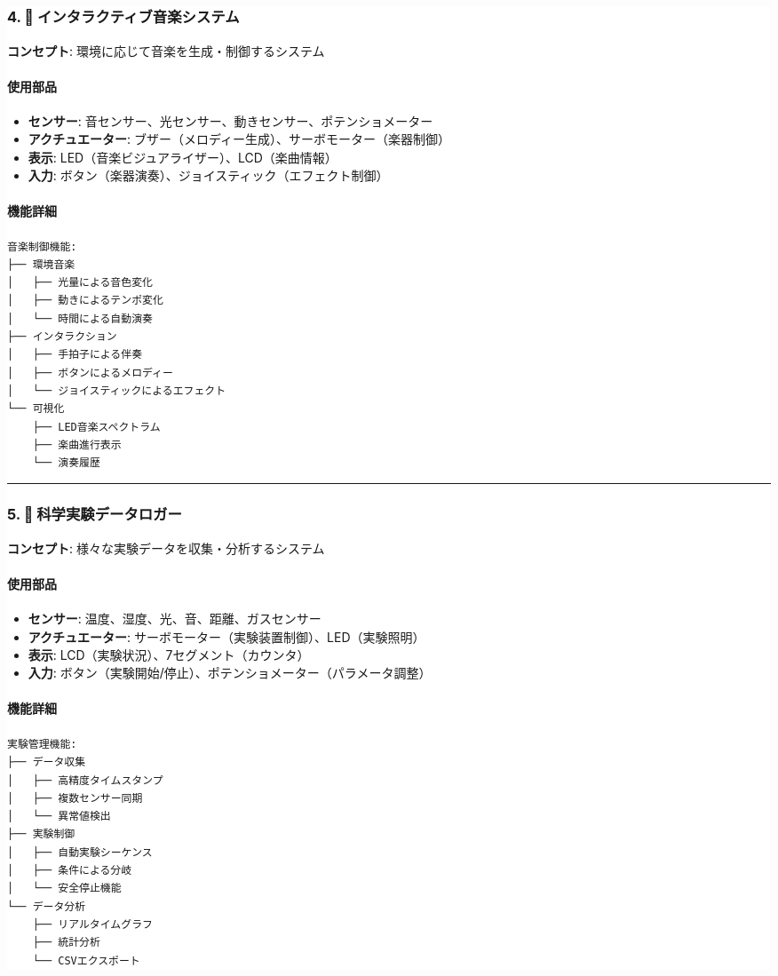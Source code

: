 
### 4. 🎵 インタラクティブ音楽システム
**コンセプト**: 環境に応じて音楽を生成・制御するシステム

#### 使用部品
- **センサー**: 音センサー、光センサー、動きセンサー、ポテンショメーター
- **アクチュエーター**: ブザー（メロディー生成）、サーボモーター（楽器制御）
- **表示**: LED（音楽ビジュアライザー）、LCD（楽曲情報）
- **入力**: ボタン（楽器演奏）、ジョイスティック（エフェクト制御）

#### 機能詳細
```
音楽制御機能:
├── 環境音楽
│   ├── 光量による音色変化
│   ├── 動きによるテンポ変化
│   └── 時間による自動演奏
├── インタラクション
│   ├── 手拍子による伴奏
│   ├── ボタンによるメロディー
│   └── ジョイスティックによるエフェクト
└── 可視化
    ├── LED音楽スペクトラム
    ├── 楽曲進行表示
    └── 演奏履歴
```

---

### 5. 🔬 科学実験データロガー
**コンセプト**: 様々な実験データを収集・分析するシステム

#### 使用部品
- **センサー**: 温度、湿度、光、音、距離、ガスセンサー
- **アクチュエーター**: サーボモーター（実験装置制御）、LED（実験照明）
- **表示**: LCD（実験状況）、7セグメント（カウンタ）
- **入力**: ボタン（実験開始/停止）、ポテンショメーター（パラメータ調整）

#### 機能詳細
```
実験管理機能:
├── データ収集
│   ├── 高精度タイムスタンプ
│   ├── 複数センサー同期
│   └── 異常値検出
├── 実験制御
│   ├── 自動実験シーケンス
│   ├── 条件による分岐
│   └── 安全停止機能
└── データ分析
    ├── リアルタイムグラフ
    ├── 統計分析
    └── CSVエクスポート
```
